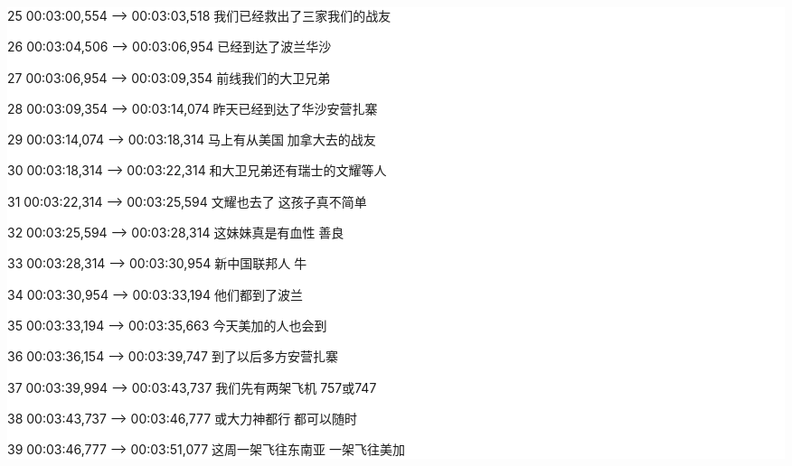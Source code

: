 25
00:03:00,554 –&gt; 00:03:03,518
我们已经救出了三家我们的战友
 
26
00:03:04,506 –&gt; 00:03:06,954
已经到达了波兰华沙
 
27
00:03:06,954 –&gt; 00:03:09,354
前线我们的大卫兄弟
 
28
00:03:09,354 –&gt; 00:03:14,074
昨天已经到达了华沙安营扎寨
 
29
00:03:14,074 –&gt; 00:03:18,314
马上有从美国 加拿大去的战友
 
30
00:03:18,314 –&gt; 00:03:22,314
和大卫兄弟还有瑞士的文耀等人
 
31
00:03:22,314 –&gt; 00:03:25,594
文耀也去了 这孩子真不简单
 
32
00:03:25,594 –&gt; 00:03:28,314
这妹妹真是有血性 善良
 
33
00:03:28,314 –&gt; 00:03:30,954
新中国联邦人 牛
 
34
00:03:30,954 –&gt; 00:03:33,194
他们都到了波兰
 
35
00:03:33,194 –&gt; 00:03:35,663
今天美加的人也会到
 
36
00:03:36,154 –&gt; 00:03:39,747
到了以后多方安营扎寨
 
37
00:03:39,994 –&gt; 00:03:43,737
我们先有两架飞机 757或747
 
38
00:03:43,737 –&gt; 00:03:46,777
或大力神都行 都可以随时
 
39
00:03:46,777 –&gt; 00:03:51,077
这周一架飞往东南亚 一架飞往美加
 